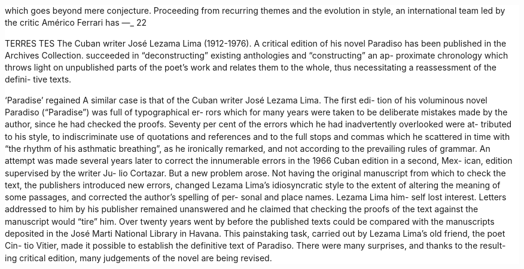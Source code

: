 which goes beyond mere conjecture. 
Proceeding from recurring themes and 
the evolution in style, an international 
team led by the critic Américo Ferrari has 
—_ 22 
 
TERRES TES 
The Cuban writer José Lezama Lima 
(1912-1976). A critical edition of his novel 
Paradiso has been published in the Archives 
Collection. 
succeeded in “deconstructing” existing 
anthologies and “constructing” an ap- 
proximate chronology which throws 
light on unpublished parts of the poet’s 
work and relates them to the whole, thus 
necessitating a reassessment of the defini- 
tive texts. 
  
‘Paradise’ regained 
A similar case is that of the Cuban 
writer José Lezama Lima. The first edi- 
tion of his voluminous novel Paradiso 
(“Paradise”) was full of typographical er- 
rors which for many years were taken to 
be deliberate mistakes made by the 
author, since he had checked the proofs. 
Seventy per cent of the errors which he 
had inadvertently overlooked were at- 
tributed to his style, to indiscriminate use 
of quotations and references and to the 
full stops and commas which he scattered 
in time with “the rhythm of his asthmatic 
breathing”, as he ironically remarked, 
and not according to the prevailing rules 
of grammar. 
An attempt was made several years 
later to correct the innumerable errors in 
the 1966 Cuban edition in a second, Mex- 
ican, edition supervised by the writer Ju- 
lio Cortazar. But a new problem arose. 
Not having the original manuscript from 
which to check the text, the publishers 
introduced new errors, changed Lezama 
Lima’s idiosyncratic style to the extent of 
altering the meaning of some passages, 
and corrected the author’s spelling of per- 
sonal and place names. Lezama Lima him- 
self lost interest. Letters addressed to him 
by his publisher remained unanswered 
and he claimed that checking the proofs 
of the text against the manuscript would 
“tire” him. 
Over twenty years went by before 
the published texts could be compared 
with the manuscripts deposited in the 
José Marti National Library in Havana. 
This painstaking task, carried out by 
Lezama Lima’s old friend, the poet Cin- 
tio Vitier, made it possible to establish the 
definitive text of Paradiso. There were 
many surprises, and thanks to the result- 
ing critical edition, many judgements of 
the novel are being revised. 